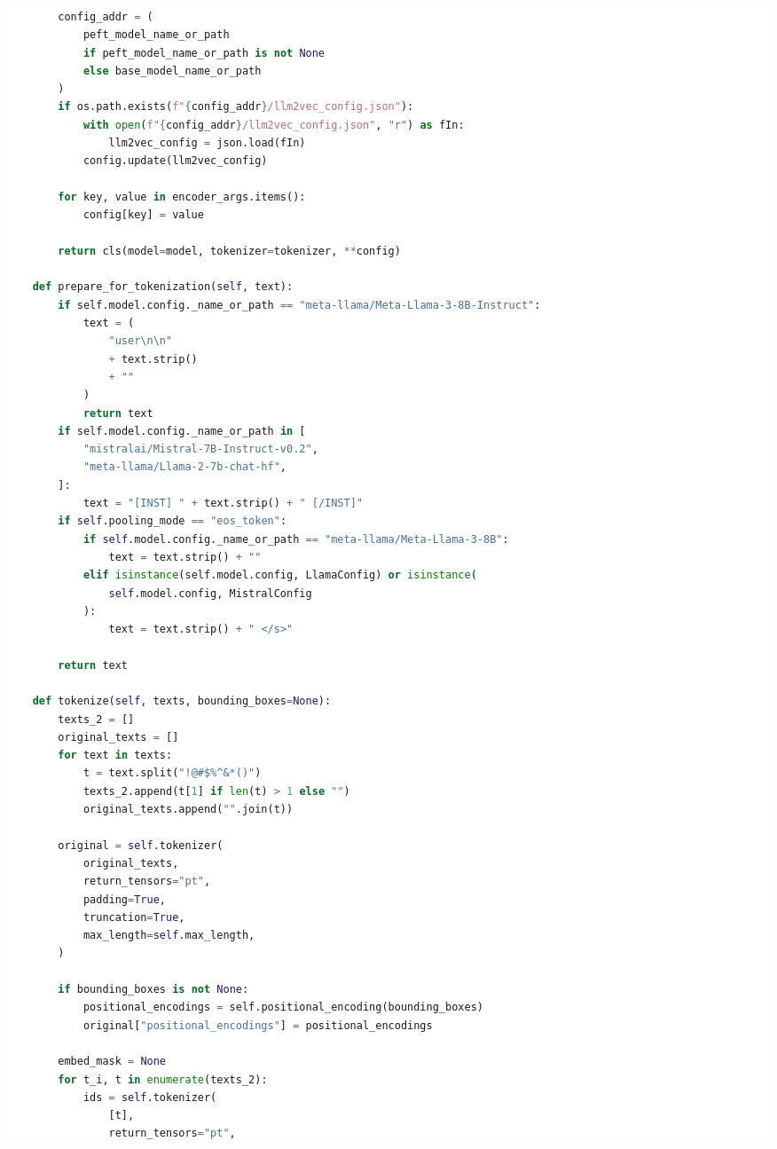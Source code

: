 ```python
        config_addr = (
            peft_model_name_or_path
            if peft_model_name_or_path is not None
            else base_model_name_or_path
        )
        if os.path.exists(f"{config_addr}/llm2vec_config.json"):
            with open(f"{config_addr}/llm2vec_config.json", "r") as fIn:
                llm2vec_config = json.load(fIn)
            config.update(llm2vec_config)

        for key, value in encoder_args.items():
            config[key] = value

        return cls(model=model, tokenizer=tokenizer, **config)

    def prepare_for_tokenization(self, text):
        if self.model.config._name_or_path == "meta-llama/Meta-Llama-3-8B-Instruct":
            text = (
                "user\n\n"
                + text.strip()
                + ""
            )
            return text
        if self.model.config._name_or_path in [
            "mistralai/Mistral-7B-Instruct-v0.2",
            "meta-llama/Llama-2-7b-chat-hf",
        ]:
            text = "[INST] " + text.strip() + " [/INST]"
        if self.pooling_mode == "eos_token":
            if self.model.config._name_or_path == "meta-llama/Meta-Llama-3-8B":
                text = text.strip() + ""
            elif isinstance(self.model.config, LlamaConfig) or isinstance(
                self.model.config, MistralConfig
            ):
                text = text.strip() + " </s>"

        return text

    def tokenize(self, texts, bounding_boxes=None):
        texts_2 = []
        original_texts = []
        for text in texts:
            t = text.split("!@#$%^&*()")
            texts_2.append(t[1] if len(t) > 1 else "")
            original_texts.append("".join(t))

        original = self.tokenizer(
            original_texts,
            return_tensors="pt",
            padding=True,
            truncation=True,
            max_length=self.max_length,
        )

        if bounding_boxes is not None:
            positional_encodings = self.positional_encoding(bounding_boxes)
            original["positional_encodings"] = positional_encodings

        embed_mask = None
        for t_i, t in enumerate(texts_2):
            ids = self.tokenizer(
                [t],
                return_tensors="pt",
```